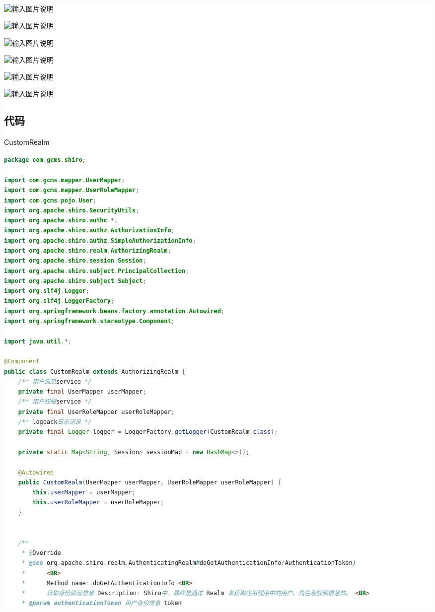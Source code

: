![输入图片说明](https://img-blog.csdnimg.cn/img_convert/f285ce68f44711d9a94881faec23caef.png)

![输入图片说明](https://img-blog.csdnimg.cn/img_convert/c4e04039ba8e803b2e0f57ee6ffbe73e.png)

![输入图片说明](https://img-blog.csdnimg.cn/img_convert/99a4a9f0757d4df27c923f5b53aeb5cb.png)

![输入图片说明](https://img-blog.csdnimg.cn/img_convert/f271cc1bc8307f03185f4bb7088774d3.png)

![输入图片说明](https://img-blog.csdnimg.cn/img_convert/25ccd6f73e35d0b9bbae2ad86a68ccd2.png)

![输入图片说明](https://img-blog.csdnimg.cn/img_convert/b9c9ba198423b79a129c9e8bdca374e8.png)



## 代码
CustomRealm

```java
package com.gcms.shiro;

import com.gcms.mapper.UserMapper;
import com.gcms.mapper.UserRoleMapper;
import com.gcms.pojo.User;
import org.apache.shiro.SecurityUtils;
import org.apache.shiro.authc.*;
import org.apache.shiro.authz.AuthorizationInfo;
import org.apache.shiro.authz.SimpleAuthorizationInfo;
import org.apache.shiro.realm.AuthorizingRealm;
import org.apache.shiro.session.Session;
import org.apache.shiro.subject.PrincipalCollection;
import org.apache.shiro.subject.Subject;
import org.slf4j.Logger;
import org.slf4j.LoggerFactory;
import org.springframework.beans.factory.annotation.Autowired;
import org.springframework.stereotype.Component;

import java.util.*;

@Component
public class CustomRealm extends AuthorizingRealm {
	/** 用户信息service */
	private final UserMapper userMapper;
	/** 用户权限service */
	private final UserRoleMapper userRoleMapper;
	/** logback日志记录 */
	private final Logger logger = LoggerFactory.getLogger(CustomRealm.class);

	private static Map<String, Session> sessionMap = new HashMap<>();

	@Autowired
	public CustomRealm(UserMapper userMapper, UserRoleMapper userRoleMapper) {
		this.userMapper = userMapper;
		this.userRoleMapper = userRoleMapper;
	}


	/**
	 * @Override
	 * @see org.apache.shiro.realm.AuthenticatingRealm#doGetAuthenticationInfo(AuthenticationToken)
	 *      <BR>
	 *      Method name: doGetAuthenticationInfo <BR>
	 *      获取身份验证信息 Description: Shiro中，最终是通过 Realm 来获取应用程序中的用户、角色及权限信息的。 <BR>
	 * @param authenticationToken 用户身份信息 token
```